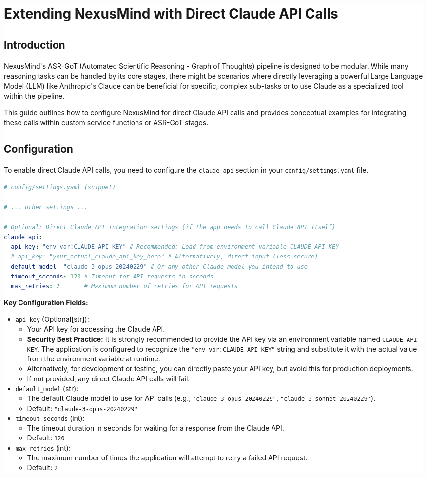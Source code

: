 # Extending NexusMind with Direct Claude API Calls

## Introduction

NexusMind's ASR-GoT (Automated Scientific Reasoning - Graph of Thoughts) pipeline is designed to be modular. While many reasoning tasks can be handled by its core stages, there might be scenarios where directly leveraging a powerful Large Language Model (LLM) like Anthropic's Claude can be beneficial for specific, complex sub-tasks or to use Claude as a specialized tool within the pipeline.

This guide outlines how to configure NexusMind for direct Claude API calls and provides conceptual examples for integrating these calls within custom service functions or ASR-GoT stages.

## Configuration

To enable direct Claude API calls, you need to configure the `claude_api` section in your `config/settings.yaml` file.

```yaml
# config/settings.yaml (snippet)

# ... other settings ...

# Optional: Direct Claude API integration settings (if the app needs to call Claude API itself)
claude_api:
  api_key: "env_var:CLAUDE_API_KEY" # Recommended: Load from environment variable CLAUDE_API_KEY
  # api_key: "your_actual_claude_api_key_here" # Alternatively, direct input (less secure)
  default_model: "claude-3-opus-20240229" # Or any other Claude model you intend to use
  timeout_seconds: 120 # Timeout for API requests in seconds
  max_retries: 2       # Maximum number of retries for API requests
```

**Key Configuration Fields:**

*   `api_key` (Optional\[str]):
    *   Your API key for accessing the Claude API.
    *   **Security Best Practice:** It is strongly recommended to provide the API key via an environment variable named `CLAUDE_API_KEY`. The application is configured to recognize the `"env_var:CLAUDE_API_KEY"` string and substitute it with the actual value from the environment variable at runtime.
    *   Alternatively, for development or testing, you can directly paste your API key, but avoid this for production deployments.
    *   If not provided, any direct Claude API calls will fail.
*   `default_model` (str):
    *   The default Claude model to use for API calls (e.g., `"claude-3-opus-20240229"`, `"claude-3-sonnet-20240229"`).
    *   Default: `"claude-3-opus-20240229"`
*   `timeout_seconds` (int):
    *   The timeout duration in seconds for waiting for a response from the Claude API.
    *   Default: `120`
*   `max_retries` (int):
    *   The maximum number of times the application will attempt to retry a failed API request.
    *   Default: `2`
